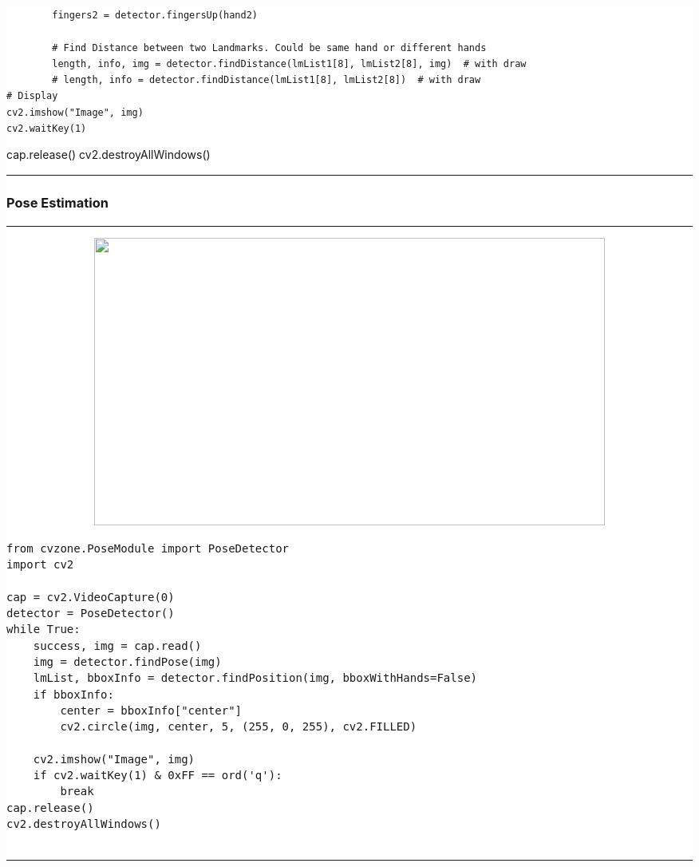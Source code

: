             fingers2 = detector.fingersUp(hand2)

            # Find Distance between two Landmarks. Could be same hand or different hands
            length, info, img = detector.findDistance(lmList1[8], lmList2[8], img)  # with draw
            # length, info = detector.findDistance(lmList1[8], lmList2[8])  # with draw
    # Display
    cv2.imshow("Image", img)
    cv2.waitKey(1)
cap.release()
cv2.destroyAllWindows()
</pre>

 

<hr>

### Pose Estimation

<hr>

<p align="center">
  <img width="640" height="360" src="https://www.computervision.zone/wp-content/uploads/2021/04/vlcsnap-2021-03-27-22h34m51s546.jpg">
</p>

<pre>
from cvzone.PoseModule import PoseDetector
import cv2

cap = cv2.VideoCapture(0)
detector = PoseDetector()
while True:
    success, img = cap.read()
    img = detector.findPose(img)
    lmList, bboxInfo = detector.findPosition(img, bboxWithHands=False)
    if bboxInfo:
        center = bboxInfo["center"]
        cv2.circle(img, center, 5, (255, 0, 255), cv2.FILLED)

    cv2.imshow("Image", img)
    if cv2.waitKey(1) & 0xFF == ord('q'):
        break
cap.release()
cv2.destroyAllWindows()

</pre>


<hr>
